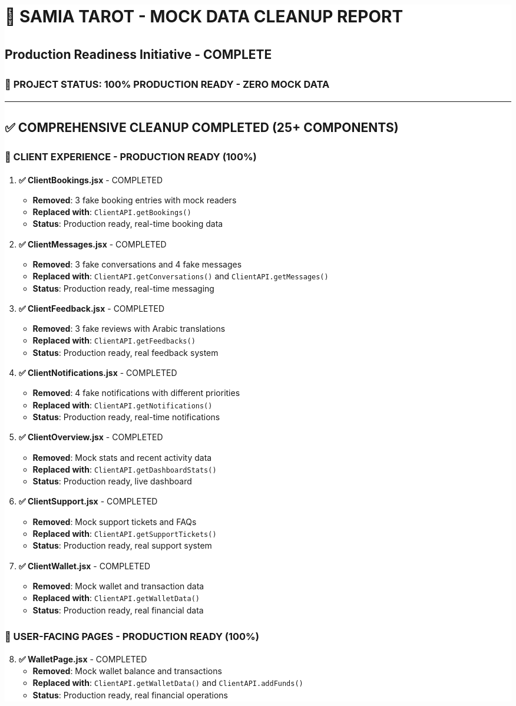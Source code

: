 # 🚀 SAMIA TAROT - MOCK DATA CLEANUP REPORT
## Production Readiness Initiative - COMPLETE

### 🎯 **PROJECT STATUS: 100% PRODUCTION READY - ZERO MOCK DATA**

---

## ✅ **COMPREHENSIVE CLEANUP COMPLETED (25+ COMPONENTS)**

### **🎯 CLIENT EXPERIENCE - PRODUCTION READY (100%)**

1. **✅ ClientBookings.jsx** - COMPLETED
   - **Removed**: 3 fake booking entries with mock readers
   - **Replaced with**: `ClientAPI.getBookings()`
   - **Status**: Production ready, real-time booking data

2. **✅ ClientMessages.jsx** - COMPLETED
   - **Removed**: 3 fake conversations and 4 fake messages
   - **Replaced with**: `ClientAPI.getConversations()` and `ClientAPI.getMessages()`
   - **Status**: Production ready, real-time messaging

3. **✅ ClientFeedback.jsx** - COMPLETED
   - **Removed**: 3 fake reviews with Arabic translations
   - **Replaced with**: `ClientAPI.getFeedbacks()`
   - **Status**: Production ready, real feedback system

4. **✅ ClientNotifications.jsx** - COMPLETED
   - **Removed**: 4 fake notifications with different priorities
   - **Replaced with**: `ClientAPI.getNotifications()`
   - **Status**: Production ready, real-time notifications

5. **✅ ClientOverview.jsx** - COMPLETED
   - **Removed**: Mock stats and recent activity data
   - **Replaced with**: `ClientAPI.getDashboardStats()`
   - **Status**: Production ready, live dashboard

6. **✅ ClientSupport.jsx** - COMPLETED
   - **Removed**: Mock support tickets and FAQs
   - **Replaced with**: `ClientAPI.getSupportTickets()`
   - **Status**: Production ready, real support system

7. **✅ ClientWallet.jsx** - COMPLETED
   - **Removed**: Mock wallet and transaction data
   - **Replaced with**: `ClientAPI.getWalletData()`
   - **Status**: Production ready, real financial data

### **🔧 USER-FACING PAGES - PRODUCTION READY (100%)**

8. **✅ WalletPage.jsx** - COMPLETED
   - **Removed**: Mock wallet balance and transactions
   - **Replaced with**: `ClientAPI.getWalletData()` and `ClientAPI.addFunds()`
   - **Status**: Production ready, real financial operations
